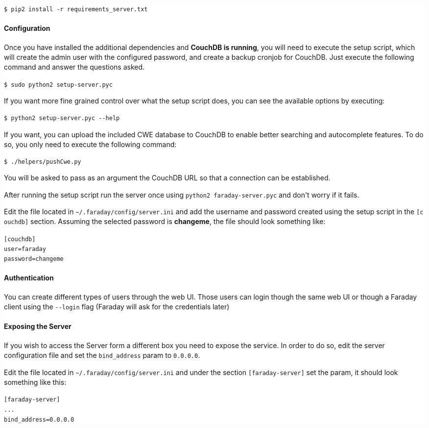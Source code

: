```
$ pip2 install -r requirements_server.txt
```

<a name="server-configuration"></a>
#### Configuration

Once you have installed the additional dependencies and **CouchDB is running**, you will need to execute the setup script, which will create the admin user with the configured password, and create a backup cronjob for CouchDB. Just execute the following command and answer the questions asked.

```
$ sudo python2 setup-server.pyc
```

If you want more fine grained control over what the setup script does, you can see the available options by executing:

```
$ python2 setup-server.pyc --help
```

If you want, you can upload the included CWE database to CouchDB to enable better searching and autocomplete features. To do so, you only need to execute the following command:

```
$ ./helpers/pushCwe.py
```

You will be asked to pass as an argument the CouchDB URL so that a connection can be established.

After running the setup script run the server once using `python2 faraday-server.pyc` and don't worry if it fails.

Edit the file located in `~/.faraday/config/server.ini` and add the username and password created using the setup script in the `[couchdb]` section. Assuming the selected password is **changeme**, the file should look something like:

```
[couchdb]
user=faraday
password=changeme
```

#### Authentication

You can create different types of users through the web UI. Those users can login though the same web UI or though a Faraday client using the `--login` flag (Faraday will ask for the credentials later)

#### Exposing the Server

If you wish to access the Server form a different box you need to expose the service. In order to do so, edit the server configuration file and set the `bind_address` param to `0.0.0.0`.

Edit the file located in `~/.faraday/config/server.ini` and under the section `[faraday-server]` set the param, it should look something like this:

```
[faraday-server]
...
bind_address=0.0.0.0
```

